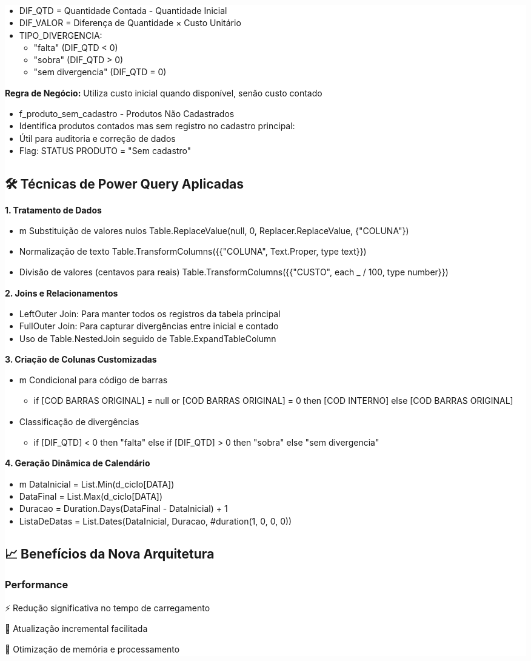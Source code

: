 * DIF_QTD = Quantidade Contada - Quantidade Inicial
* DIF_VALOR = Diferença de Quantidade × Custo Unitário
* TIPO_DIVERGENCIA:
	- "falta" (DIF_QTD < 0)
	- "sobra" (DIF_QTD > 0)
	- "sem divergencia" (DIF_QTD = 0)


**Regra de Negócio:** Utiliza custo inicial quando disponível, senão custo contado

* f_produto_sem_cadastro - Produtos Não Cadastrados
* Identifica produtos contados mas sem registro no cadastro principal:
* Útil para auditoria e correção de dados
* Flag: STATUS PRODUTO = "Sem cadastro"

## 🛠️ Técnicas de Power Query Aplicadas

**1. Tratamento de Dados** 

* m Substituição de valores nulos
Table.ReplaceValue(null, 0, Replacer.ReplaceValue, {"COLUNA"})

*  Normalização de texto
Table.TransformColumns({{"COLUNA", Text.Proper, type text}})
* Divisão de valores (centavos para reais)
Table.TransformColumns({{"CUSTO", each _ / 100, type number}})

**2. Joins e Relacionamentos**
* LeftOuter Join: Para manter todos os registros da tabela principal
* FullOuter Join: Para capturar divergências entre inicial e contado
* Uso de Table.NestedJoin seguido de Table.ExpandTableColumn

**3. Criação de Colunas Customizadas**

* m Condicional para código de barras
	- if [COD BARRAS ORIGINAL] = null or [COD BARRAS ORIGINAL] = 0 then [COD INTERNO] else [COD BARRAS ORIGINAL]

* Classificação de divergências
	- if [DIF_QTD] < 0 then "falta" else if [DIF_QTD] > 0 then "sobra" else "sem divergencia"

**4. Geração Dinâmica de Calendário**
* m DataInicial = List.Min(d_ciclo[DATA])
* DataFinal = List.Max(d_ciclo[DATA])
* Duracao = Duration.Days(DataFinal - DataInicial) + 1
* ListaDeDatas = List.Dates(DataInicial, Duracao, #duration(1, 0, 0, 0))

## 📈 Benefícios da Nova Arquitetura
### Performance
⚡ Redução significativa no tempo de carregamento

🔄 Atualização incremental facilitada

💾 Otimização de memória e processamento
